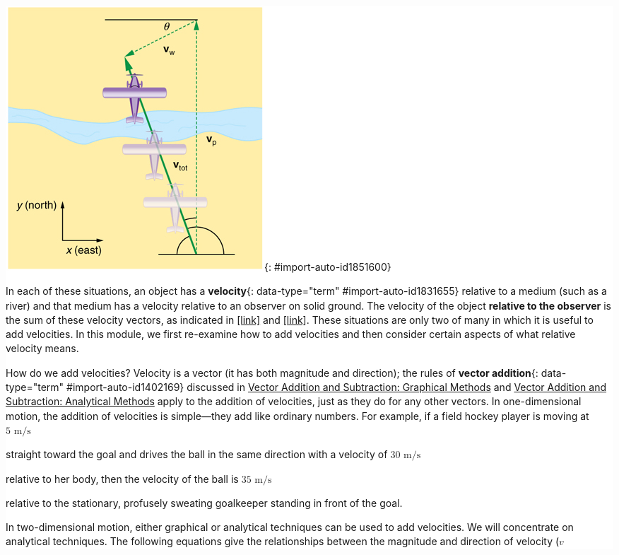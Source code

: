 ![An airplane is trying to fly straight north with velocity v sub p. Due to wind velocity v sub w in south west direction making an angle theta with the horizontal axis, the plane&#x2019;s total velocity is thirty eight point 0 meters per seconds oriented twenty degrees west of north.](../resources/Figure_03_05_02a.jpg "An airplane heading straight north is instead carried to the west and slowed down by wind. The plane does not move relative to the ground in the direction it points; rather, it moves in the direction of its total velocity (solid arrow)."){: #import-auto-id1851600}

In each of these situations, an object has a **velocity**{: data-type="term" #import-auto-id1831655} relative to a medium (such as a river) and that medium has a velocity relative to an observer on solid ground. The velocity of the object **relative to the observer** is the sum of these velocity vectors, as indicated in [\[link\]](#import-auto-id1635451) and [\[link\]](#import-auto-id1851600). These situations are only two of many in which it is useful to add velocities. In this module, we first re-examine how to add velocities and then consider certain aspects of what relative velocity means.

How do we add velocities? Velocity is a vector (it has both magnitude and direction); the rules of **vector addition**{: data-type="term" #import-auto-id1402169} discussed in [Vector Addition and Subtraction: Graphical Methods](/m42127) and [Vector Addition and Subtraction: Analytical Methods](/m42128) apply to the addition of velocities, just as they do for any other vectors. In one-dimensional motion, the addition of velocities is simple—they add like ordinary numbers. For example, if a field hockey player is moving at <math xmlns="http://www.w3.org/1998/Math/MathML"><semantics><mrow><mrow><mtext>5 m/s</mtext></mrow><mrow /></mrow><annotation encoding="StarMath 5.0"> size 12{"5 m/s"} {}</annotation></semantics></math>

 straight toward the goal and drives the ball in the same direction with a velocity of <math xmlns="http://www.w3.org/1998/Math/MathML"><semantics><mrow><mrow><mtext>30 m/s</mtext></mrow><mrow /></mrow><annotation encoding="StarMath 5.0"> size 12{"30 m/s"} {}</annotation></semantics></math>

 relative to her body, then the velocity of the ball is <math xmlns="http://www.w3.org/1998/Math/MathML"><semantics><mrow><mrow><mtext>35 m/s</mtext></mrow><mrow /></mrow><annotation encoding="StarMath 5.0"> size 12{"35 m/s"} {}</annotation></semantics></math>

 relative to the stationary, profusely sweating goalkeeper standing in front of the goal.

In two-dimensional motion, either graphical or analytical techniques can be used to add velocities. We will concentrate on analytical techniques. The following equations give the relationships between the magnitude and direction of velocity (<math xmlns="http://www.w3.org/1998/Math/MathML"><semantics><mrow><mrow><mi>v</mi></mrow><mrow /></mrow><annotation encoding="StarMath 5.0"> size 12{v} {}</annotation></semantics></math>
